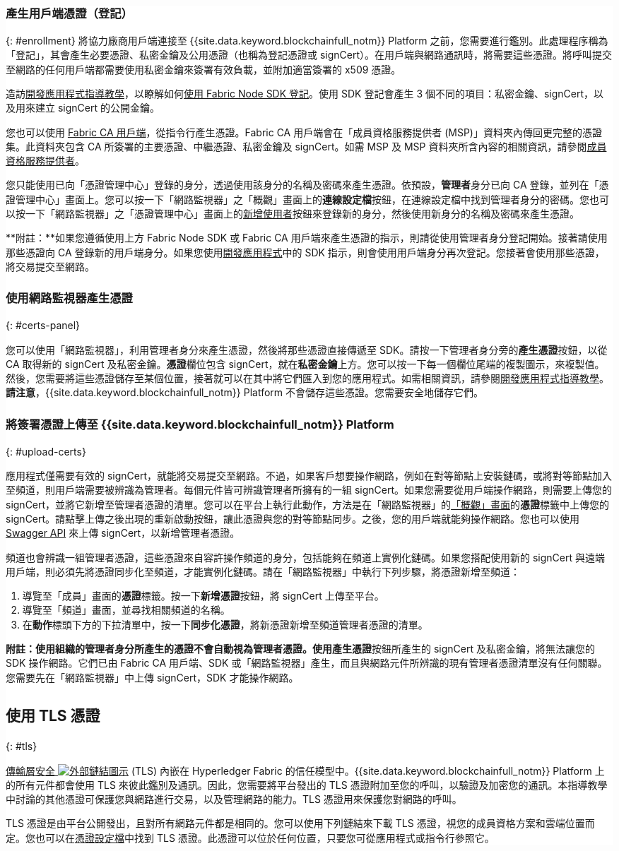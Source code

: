 ### 產生用戶端憑證（登記）
{: #enrollment}
將協力廠商用戶端連接至 {{site.data.keyword.blockchainfull_notm}} Platform 之前，您需要進行鑑別。此處理程序稱為「登記」，其會產生必要憑證、私密金鑰及公用憑證（也稱為登記憑證或 signCert）。在用戶端與網路通訊時，將需要這些憑證。將呼叫提交至網路的任何用戶端都需要使用私密金鑰來簽署有效負載，並附加適當簽署的 x509 憑證。

造訪[開發應用程式指導教學](v10_application.html)，以瞭解如何[使用 Fabric Node SDK 登記](v10_application.html#enroll-app)。使用 SDK 登記會產生 3 個不同的項目：私密金鑰、signCert，以及用來建立 signCert 的公開金鑰。

您也可以使用 [Fabric CA 用戶端](#enroll-register-caclient)，從指令行產生憑證。Fabric CA 用戶端會在「成員資格服務提供者 (MSP)」資料夾內傳回更完整的憑證集。此資料夾包含 CA 所簽署的主要憑證、中繼憑證、私密金鑰及 signCert。如需 MSP 及 MSP 資料夾所含內容的相關資訊，請參閱[成員資格服務提供者](#msp)。

您只能使用已向「憑證管理中心」登錄的身分，透過使用該身分的名稱及密碼來產生憑證。依預設，**管理者**身分已向 CA 登錄，並列在「憑證管理中心」畫面上。您可以按一下「網路監視器」之「概觀」畫面上的**連線設定檔**按鈕，在連線設定檔中找到管理者身分的密碼。您也可以按一下「網路監視器」之「憑證管理中心」畫面上的[新增使用者](#ca-panel)按鈕來登錄新的身分，然後使用新身分的名稱及密碼來產生憑證。

**附註：**如果您遵循使用上方 Fabric Node SDK 或 Fabric CA 用戶端來產生憑證的指示，則請從使用管理者身分登記開始。接著請使用那些憑證向 CA 登錄新的用戶端身分。如果您使用[開發應用程式](v10_application.html)中的 SDK 指示，則會使用用戶端身分再次登記。您接著會使用那些憑證，將交易提交至網路。

### 使用網路監視器產生憑證
{: #certs-panel}

您可以使用「網路監視器」，利用管理者身分來產生憑證，然後將那些憑證直接傳遞至 SDK。請按一下管理者身分旁的**產生憑證**按鈕，以從 CA 取得新的 signCert 及私密金鑰。**憑證**欄位包含 signCert，就在**私密金鑰**上方。您可以按一下每一個欄位尾端的複製圖示，來複製值。然後，您需要將這些憑證儲存至某個位置，接著就可以在其中將它們匯入到您的應用程式。如需相關資訊，請參閱[開發應用程式指導教學](v10_application.html#enroll-panel)。**請注意**，{{site.data.keyword.blockchainfull_notm}} Platform 不會儲存這些憑證。您需要安全地儲存它們。

### 將簽署憑證上傳至 {{site.data.keyword.blockchainfull_notm}} Platform
{: #upload-certs}

應用程式僅需要有效的 signCert，就能將交易提交至網路。不過，如果客戶想要操作網路，例如在對等節點上安裝鏈碼，或將對等節點加入至頻道，則用戶端需要被辨識為管理者。每個元件皆可辨識管理者所擁有的一組 signCert。如果您需要從用戶端操作網路，則需要上傳您的 signCert，並將它新增至管理者憑證的清單。您可以在平台上執行此動作，方法是在「網路監視器」的[「概觀」畫面](v10_dashboard.html#members)的**憑證**標籤中上傳您的 signCert。請點擊上傳之後出現的重新啟動按鈕，讓此憑證與您的對等節點同步。之後，您的用戶端就能夠操作網路。您也可以使用 [Swagger API](howto/swagger_apis.html) 來上傳 signCert，以新增管理者憑證。

頻道也會辨識一組管理者憑證，這些憑證來自容許操作頻道的身分，包括能夠在頻道上實例化鏈碼。如果您搭配使用新的 signCert 與遠端用戶端，則必須先將憑證同步化至頻道，才能實例化鏈碼。請在「網路監視器」中執行下列步驟，將憑證新增至頻道：

1. 導覽至「成員」畫面的**憑證**標籤。按一下**新增憑證**按鈕，將 signCert 上傳至平台。
2. 導覽至「頻道」畫面，並尋找相關頻道的名稱。
3. 在**動作**標頭下方的下拉清單中，按一下**同步化憑證**，將新憑證新增至頻道管理者憑證的清單。

**附註：**使用組織的管理者身分所產生的憑證不會自動視為管理者憑證。使用**產生憑證**按鈕所產生的 signCert 及私密金鑰，將無法讓您的 SDK 操作網路。它們已由 Fabric CA 用戶端、SDK 或「網路監視器」產生，而且與網路元件所辨識的現有管理者憑證清單沒有任何關聯。您需要先在「網路監視器」中上傳 signCert，SDK 才能操作網路。

## 使用 TLS 憑證
{: #tls}

[傳輸層安全 ![外部鏈結圖示](images/external_link.svg "外部鏈結圖示")](https://www.ibm.com/support/knowledgecenter/en/SSFKSJ_7.1.0/com.ibm.mq.doc/sy10660_.htm) (TLS) 內嵌在 Hyperledger Fabric 的信任模型中。{{site.data.keyword.blockchainfull_notm}} Platform 上的所有元件都會使用 TLS 來彼此鑑別及通訊。因此，您需要將平台發出的 TLS 憑證附加至您的呼叫，以驗證及加密您的通訊。本指導教學中討論的其他憑證可保護您與網路進行交易，以及管理網路的能力。TLS 憑證用來保護您對網路的呼叫。

TLS 憑證是由平台公開發出，且對所有網路元件都是相同的。您可以使用下列鏈結來下載 TLS 憑證，視您的成員資格方案和雲端位置而定。您也可以在[憑證設定檔](v10_dashboard.html#connection-profile "憑證設定檔")中找到 TLS 憑證。此憑證可以位於任何位置，只要您可從應用程式或指令行參照它。
